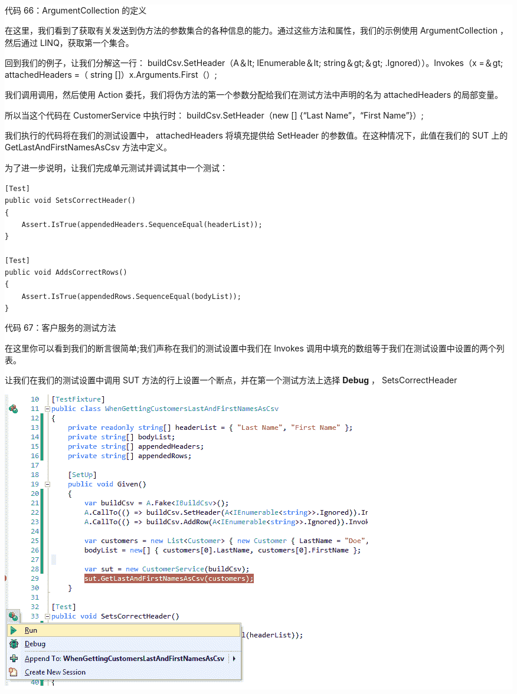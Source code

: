 代码 66：ArgumentCollection 的定义

在这里，我们看到了获取有关发送到伪方法的参数集合的各种信息的能力。通过这些方法和属性，我们的示例使用 ArgumentCollection ，然后通过 LINQ，获取第一个集合。

回到我们的例子，让我们分解这一行： buildCsv.SetHeader（A＆lt; IEnumerable＆lt; string＆gt;＆gt; .Ignored））。Invokes（x =＆gt; attachedHeaders =（ string []）x.Arguments.First（）;

我们调用调用，然后使用 Action 委托，我们将伪方法的第一个参数分配给我们在测试方法中声明的名为 attachedHeaders 的局部变量。

所以当这个代码在 CustomerService 中执行时：
buildCsv.SetHeader（new [] {“Last Name”，“First Name”}）;

我们执行的代码将在我们的测试设置中， attachedHeaders 将填充提供给 SetHeader 的参数值。在这种情况下，此值在我们的 SUT 上的 GetLastAndFirstNamesAsCsv 方法中定义。

为了进一步说明，让我们完成单元测试并调试其中一个测试：

```
[Test]
public void SetsCorrectHeader()
{
    Assert.IsTrue(appendedHeaders.SequenceEqual(headerList));
}

[Test]
public void AddsCorrectRows()
{
    Assert.IsTrue(appendedRows.SequenceEqual(bodyList));
}

```

代码 67：客户服务的测试方法

在这里你可以看到我们的断言很简单;我们声称在我们的测试设置中我们在 Invokes 调用中填充的数组等于我们在测试设置中设置的两个列表。

让我们在我们的测试设置中调用 SUT 方法的行上设置一个断点，并在第一个测试方法上选择 **Debug** ， SetsCorrectHeader

![](img/image029.png)
